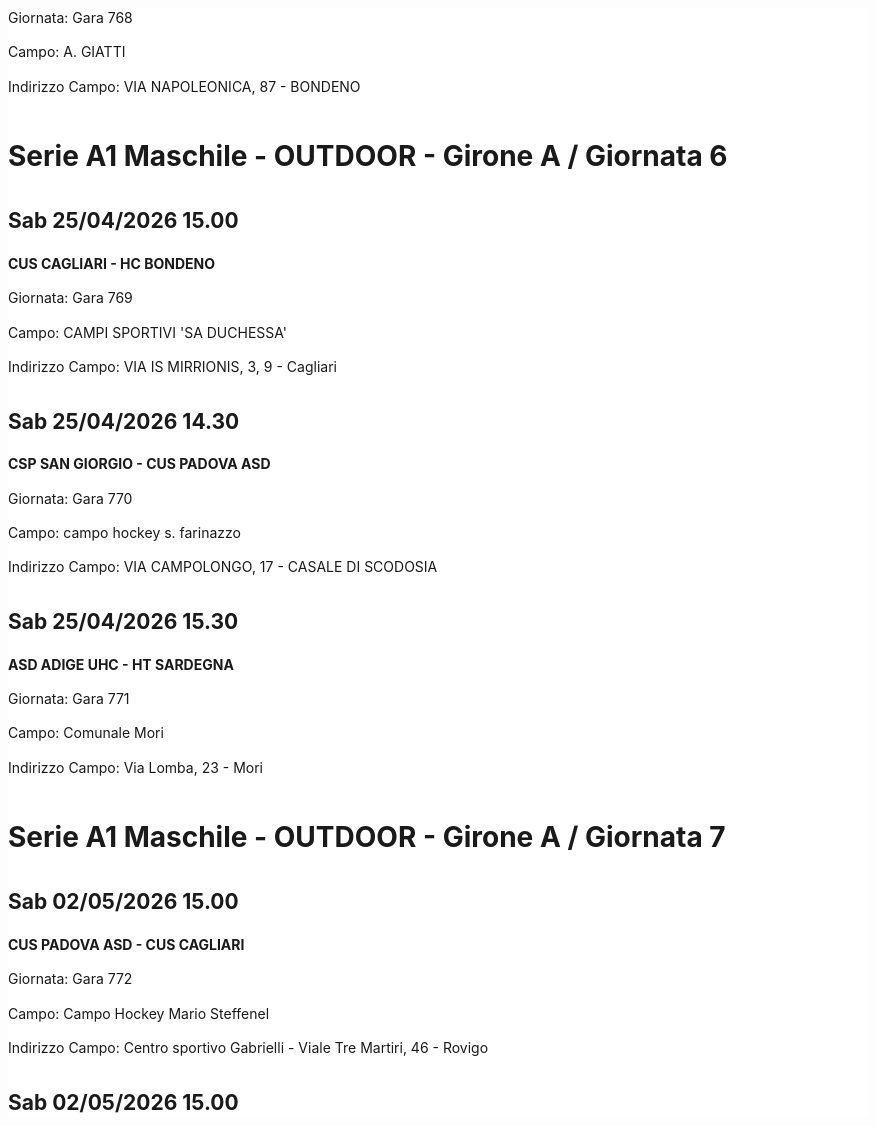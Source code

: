 Giornata: Gara 768

Campo: A. GIATTI 

Indirizzo Campo:  VIA NAPOLEONICA, 87 - BONDENO


# Serie A1 Maschile - OUTDOOR  - Girone A / Giornata 6
## Sab 25/04/2026 15.00

<strong>CUS CAGLIARI - HC BONDENO</strong>

Giornata: Gara 769

Campo: CAMPI SPORTIVI 'SA DUCHESSA' 

Indirizzo Campo:  VIA IS MIRRIONIS, 3, 9 - Cagliari



## Sab 25/04/2026 14.30

<strong>CSP SAN GIORGIO - CUS PADOVA ASD</strong>

Giornata: Gara 770

Campo: campo hockey s. farinazzo 

Indirizzo Campo:  VIA CAMPOLONGO, 17 - CASALE DI SCODOSIA



## Sab 25/04/2026 15.30

<strong>ASD ADIGE UHC - HT SARDEGNA</strong>

Giornata: Gara 771

Campo: Comunale Mori 

Indirizzo Campo:  Via Lomba, 23 - Mori


# Serie A1 Maschile - OUTDOOR  - Girone A / Giornata 7
## Sab 02/05/2026 15.00

<strong>CUS PADOVA ASD - CUS CAGLIARI</strong>

Giornata: Gara 772

Campo: Campo Hockey Mario Steffenel 

Indirizzo Campo:  Centro sportivo Gabrielli - Viale Tre Martiri, 46 - Rovigo



## Sab 02/05/2026 15.00
